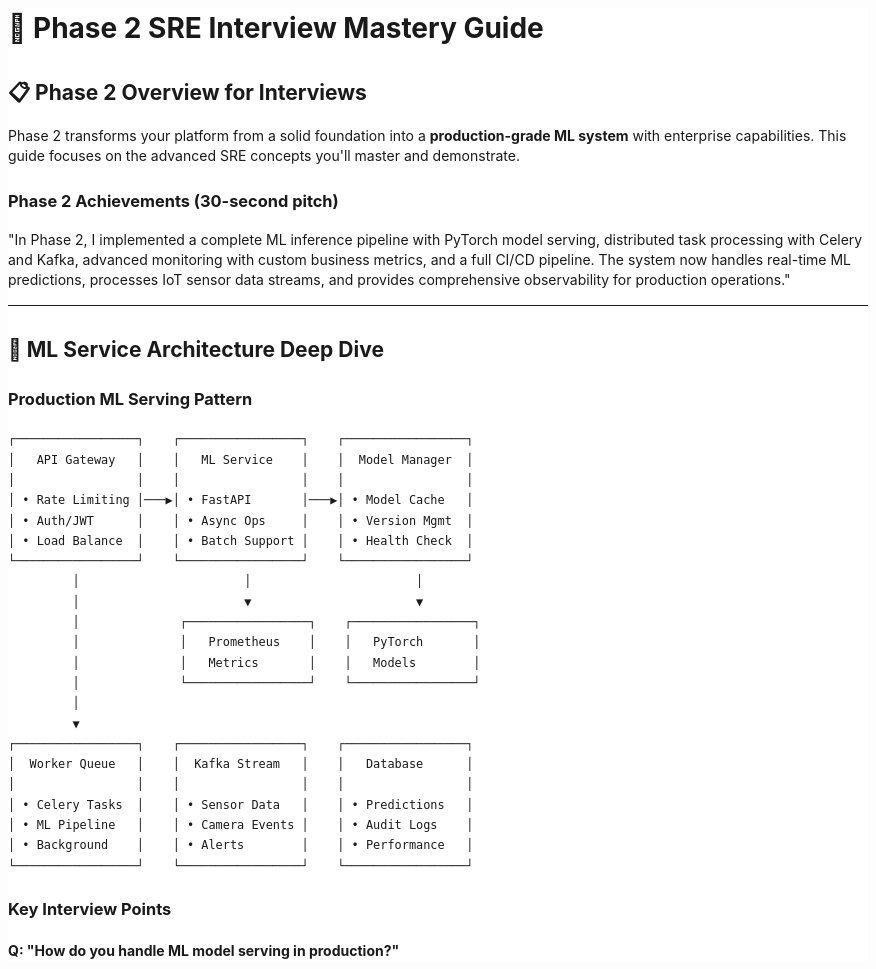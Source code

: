 # 🎯 **Phase 2 SRE Interview Mastery Guide**

## 📋 **Phase 2 Overview for Interviews**

Phase 2 transforms your platform from a solid foundation into a **production-grade ML system** with enterprise capabilities. This guide focuses on the advanced SRE concepts you'll master and demonstrate.

### **Phase 2 Achievements (30-second pitch)**
"In Phase 2, I implemented a complete ML inference pipeline with PyTorch model serving, distributed task processing with Celery and Kafka, advanced monitoring with custom business metrics, and a full CI/CD pipeline. The system now handles real-time ML predictions, processes IoT sensor data streams, and provides comprehensive observability for production operations."

---

## 🤖 **ML Service Architecture Deep Dive**

### **Production ML Serving Pattern**

```
┌─────────────────┐    ┌─────────────────┐    ┌─────────────────┐
│   API Gateway   │    │   ML Service    │    │  Model Manager  │
│                 │    │                 │    │                 │
│ • Rate Limiting │───▶│ • FastAPI       │───▶│ • Model Cache   │
│ • Auth/JWT      │    │ • Async Ops     │    │ • Version Mgmt  │
│ • Load Balance  │    │ • Batch Support │    │ • Health Check  │
└─────────────────┘    └─────────────────┘    └─────────────────┘
         │                       │                       │
         │                       ▼                       ▼
         │              ┌─────────────────┐    ┌─────────────────┐
         │              │   Prometheus    │    │   PyTorch       │
         │              │   Metrics       │    │   Models        │
         │              └─────────────────┘    └─────────────────┘
         │
         ▼
┌─────────────────┐    ┌─────────────────┐    ┌─────────────────┐
│  Worker Queue   │    │  Kafka Stream   │    │   Database      │
│                 │    │                 │    │                 │
│ • Celery Tasks  │    │ • Sensor Data   │    │ • Predictions   │
│ • ML Pipeline   │    │ • Camera Events │    │ • Audit Logs    │
│ • Background    │    │ • Alerts        │    │ • Performance   │
└─────────────────┘    └─────────────────┘    └─────────────────┘
```

### **Key Interview Points**

#### **Q: "How do you handle ML model serving in production?"**
